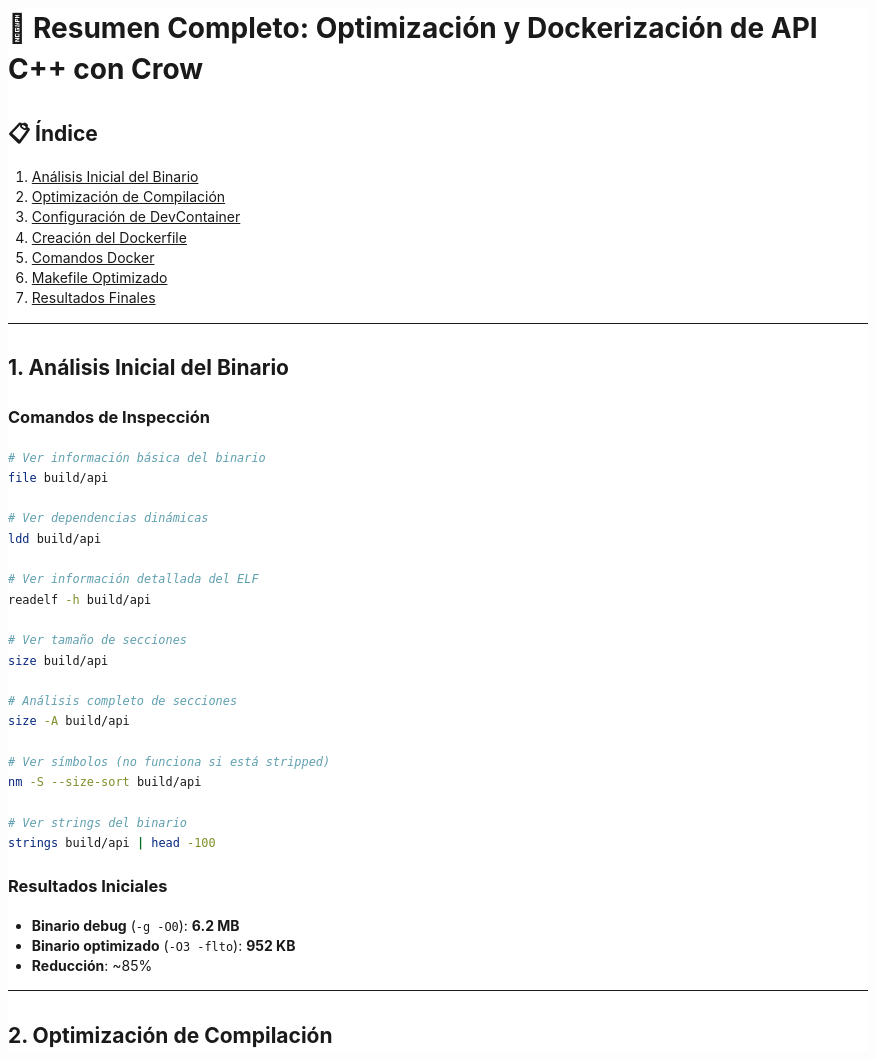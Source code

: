 # 🚀 Resumen Completo: Optimización y Dockerización de API C++ con Crow

## 📋 Índice
1. [Análisis Inicial del Binario](#1-análisis-inicial-del-binario)
2. [Optimización de Compilación](#2-optimización-de-compilación)
3. [Configuración de DevContainer](#3-configuración-de-devcontainer)
4. [Creación del Dockerfile](#4-creación-del-dockerfile)
5. [Comandos Docker](#5-comandos-docker)
6. [Makefile Optimizado](#6-makefile-optimizado)
7. [Resultados Finales](#7-resultados-finales)

---

## 1. Análisis Inicial del Binario

### Comandos de Inspección
```bash
# Ver información básica del binario
file build/api

# Ver dependencias dinámicas
ldd build/api

# Ver información detallada del ELF
readelf -h build/api

# Ver tamaño de secciones
size build/api

# Análisis completo de secciones
size -A build/api

# Ver símbolos (no funciona si está stripped)
nm -S --size-sort build/api

# Ver strings del binario
strings build/api | head -100
```

### Resultados Iniciales
- **Binario debug** (`-g -O0`): **6.2 MB**
- **Binario optimizado** (`-O3 -flto`): **952 KB**
- **Reducción**: ~85%

---

## 2. Optimización de Compilación
